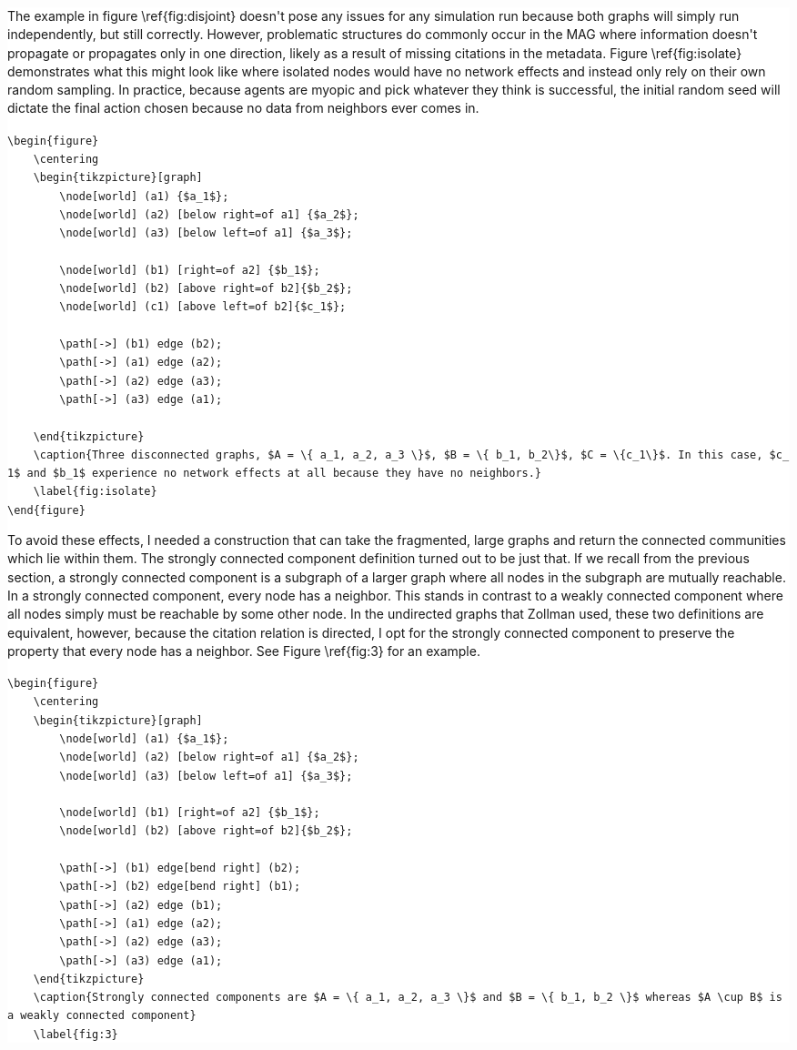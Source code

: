 The example in figure \ref{fig:disjoint} doesn't pose any issues for any simulation run because both graphs will simply run independently, but still correctly. However, problematic structures do commonly occur in the MAG where information doesn't propagate or propagates only in one direction, likely as a result of missing citations in the metadata. Figure \ref{fig:isolate} demonstrates what this might look like where isolated nodes would have no network effects and instead only rely on their own random sampling. In practice, because agents are myopic and pick whatever they think is successful, the initial random seed will dictate the final action chosen because no data from neighbors ever comes in.

```{=latex}
\begin{figure}
    \centering
    \begin{tikzpicture}[graph]
        \node[world] (a1) {$a_1$};
        \node[world] (a2) [below right=of a1] {$a_2$};
        \node[world] (a3) [below left=of a1] {$a_3$};

        \node[world] (b1) [right=of a2] {$b_1$};
        \node[world] (b2) [above right=of b2]{$b_2$};
        \node[world] (c1) [above left=of b2]{$c_1$};

        \path[->] (b1) edge (b2);
        \path[->] (a1) edge (a2);
        \path[->] (a2) edge (a3);
        \path[->] (a3) edge (a1);

    \end{tikzpicture}
    \caption{Three disconnected graphs, $A = \{ a_1, a_2, a_3 \}$, $B = \{ b_1, b_2\}$, $C = \{c_1\}$. In this case, $c_1$ and $b_1$ experience no network effects at all because they have no neighbors.}
    \label{fig:isolate}
\end{figure}
```

To avoid these effects, I needed a construction that can take the fragmented, large graphs and return the connected communities which lie within them. The strongly connected component definition turned out to be just that. If we recall from the previous section, a strongly connected component is a subgraph of a larger graph where all nodes in the subgraph are mutually reachable. In a strongly connected component, every node has a neighbor. This stands in contrast to a weakly connected component where all nodes simply must be reachable by some other node. In the undirected graphs that Zollman used, these two definitions are equivalent, however, because the citation relation is directed, I opt for the strongly connected component to preserve the property that every node has a neighbor. See Figure \ref{fig:3} for an example.

```{=latex}
\begin{figure}
    \centering
    \begin{tikzpicture}[graph]
        \node[world] (a1) {$a_1$};
        \node[world] (a2) [below right=of a1] {$a_2$};
        \node[world] (a3) [below left=of a1] {$a_3$};

        \node[world] (b1) [right=of a2] {$b_1$};
        \node[world] (b2) [above right=of b2]{$b_2$};

        \path[->] (b1) edge[bend right] (b2);
        \path[->] (b2) edge[bend right] (b1);
        \path[->] (a2) edge (b1);
        \path[->] (a1) edge (a2);
        \path[->] (a2) edge (a3);
        \path[->] (a3) edge (a1);
    \end{tikzpicture}
    \caption{Strongly connected components are $A = \{ a_1, a_2, a_3 \}$ and $B = \{ b_1, b_2 \}$ whereas $A \cup B$ is a weakly connected component}
    \label{fig:3}
```